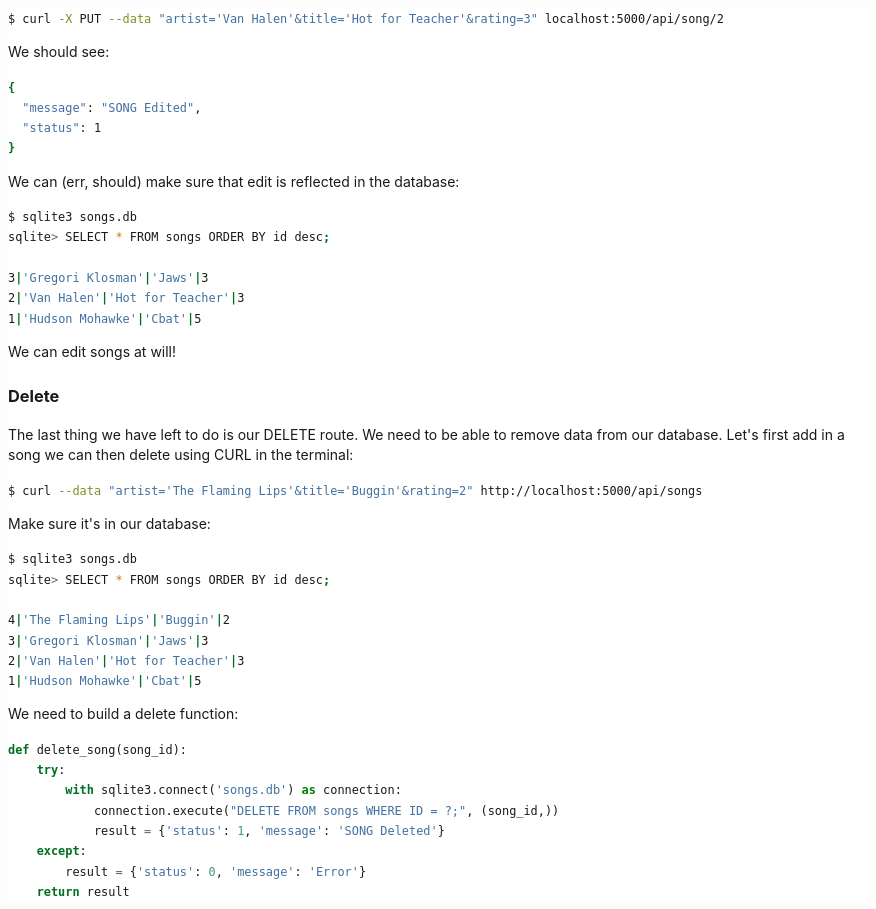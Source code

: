```sh
$ curl -X PUT --data "artist='Van Halen'&title='Hot for Teacher'&rating=3" localhost:5000/api/song/2
```

We should see:

```sh
{
  "message": "SONG Edited",
  "status": 1
}
```

We can (err, should) make sure that edit is reflected in the database:

```sh
$ sqlite3 songs.db
sqlite> SELECT * FROM songs ORDER BY id desc;

3|'Gregori Klosman'|'Jaws'|3
2|'Van Halen'|'Hot for Teacher'|3
1|'Hudson Mohawke'|'Cbat'|5
```

We can edit songs at will!

### Delete

The last thing we have left to do is our DELETE route. We need to be able to remove data from our database. Let's first add in a song we can then delete using CURL in the terminal:

```sh
$ curl --data "artist='The Flaming Lips'&title='Buggin'&rating=2" http://localhost:5000/api/songs
```

Make sure it's in our database:

```sh
$ sqlite3 songs.db
sqlite> SELECT * FROM songs ORDER BY id desc;

4|'The Flaming Lips'|'Buggin'|2
3|'Gregori Klosman'|'Jaws'|3
2|'Van Halen'|'Hot for Teacher'|3
1|'Hudson Mohawke'|'Cbat'|5
```

We need to build a delete function:

```python
def delete_song(song_id):
    try:
        with sqlite3.connect('songs.db') as connection:
            connection.execute("DELETE FROM songs WHERE ID = ?;", (song_id,))
            result = {'status': 1, 'message': 'SONG Deleted'}
    except:
        result = {'status': 0, 'message': 'Error'}
    return result
```
